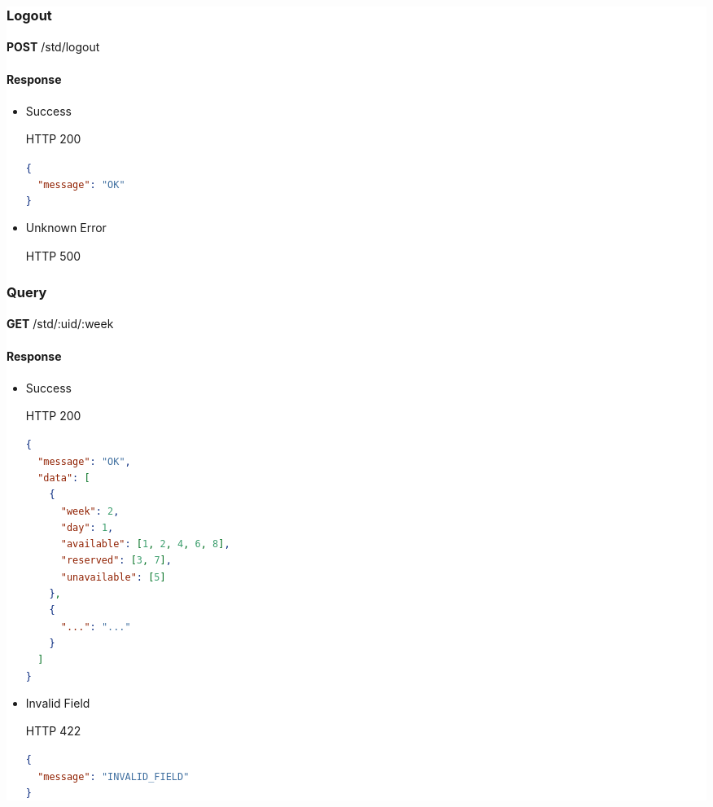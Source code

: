### Logout

**POST** /std/logout

#### Response

* Success

  HTTP 200

  ```json
  {
    "message": "OK"
  }
  ```

* Unknown Error

  HTTP 500

### Query

**GET** /std/:uid/:week

#### Response

* Success

  HTTP 200

  ```json
  {
    "message": "OK",
    "data": [
      {
        "week": 2,
        "day": 1,
        "available": [1, 2, 4, 6, 8],
        "reserved": [3, 7],
        "unavailable": [5]
      },
      {
        "...": "..."
      }
    ]
  }
  ```

* Invalid Field

  HTTP 422

  ```json
  {
    "message": "INVALID_FIELD"
  }
  ```
